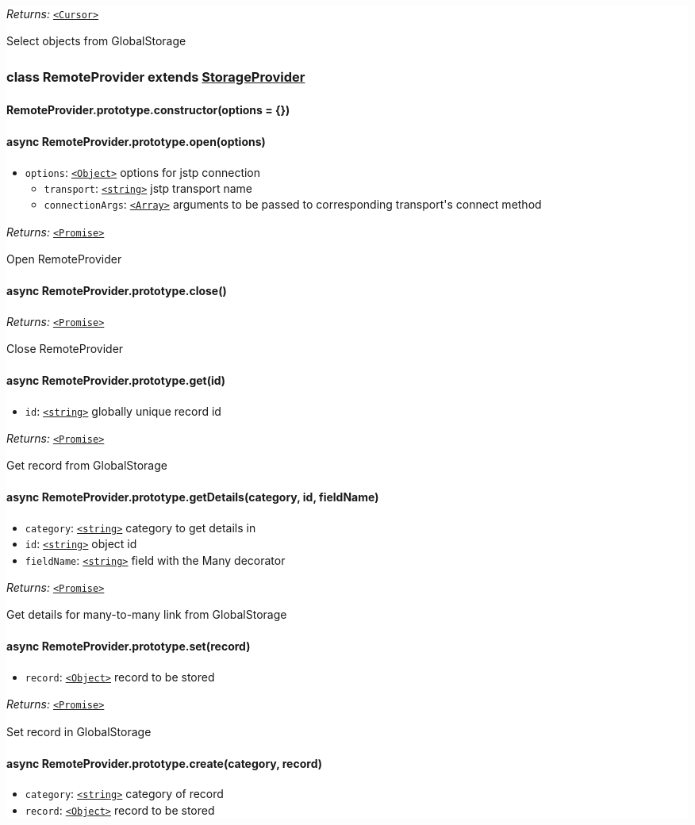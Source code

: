 _Returns:_ [`<Cursor>`][cursor]

Select objects from GlobalStorage

### class RemoteProvider extends [StorageProvider][storageprovider]

#### RemoteProvider.prototype.constructor(options = {})

#### async RemoteProvider.prototype.open(options)

- `options`: [`<Object>`][object] options for jstp connection
  - `transport`: [`<string>`][string] jstp transport name
  - `connectionArgs`: [`<Array>`][array] arguments to be passed to corresponding
    transport's connect method

_Returns:_ [`<Promise>`][promise]

Open RemoteProvider

#### async RemoteProvider.prototype.close()

_Returns:_ [`<Promise>`][promise]

Close RemoteProvider

#### async RemoteProvider.prototype.get(id)

- `id`: [`<string>`][string] globally unique record id

_Returns:_ [`<Promise>`][promise]

Get record from GlobalStorage

#### async RemoteProvider.prototype.getDetails(category, id, fieldName)

- `category`: [`<string>`][string] category to get details in
- `id`: [`<string>`][string] object id
- `fieldName`: [`<string>`][string] field with the Many decorator

_Returns:_ [`<Promise>`][promise]

Get details for many-to-many link from GlobalStorage

#### async RemoteProvider.prototype.set(record)

- `record`: [`<Object>`][object] record to be stored

_Returns:_ [`<Promise>`][promise]

Set record in GlobalStorage

#### async RemoteProvider.prototype.create(category, record)

- `category`: [`<string>`][string] category of record
- `record`: [`<Object>`][object] record to be stored


[pg.pool]: https://github.com/brianc/node-pg-pool
[pg.client]: https://github.com/brianc/node-postgres
[uint64]: https://github.com/metarhia/common#class-uint64
[metaschema]: https://github.com/metarhia/metaschema#class-metaschema
[cursor]: #class-cursor
[storageprovider]: #class-storageprovider
[object]: https://developer.mozilla.org/en-US/docs/Web/JavaScript/Reference/Global_Objects/Object
[function]: https://developer.mozilla.org/en-US/docs/Web/JavaScript/Reference/Global_Objects/Function
[promise]: https://developer.mozilla.org/en-US/docs/Web/JavaScript/Reference/Global_Objects/Promise
[array]: https://developer.mozilla.org/en-US/docs/Web/JavaScript/Reference/Global_Objects/Array
[boolean]: https://developer.mozilla.org/en-US/docs/Web/JavaScript/Data_structures#Boolean_type
[null]: https://developer.mozilla.org/en-US/docs/Web/JavaScript/Data_structures#Null_type
[number]: https://developer.mozilla.org/en-US/docs/Web/JavaScript/Data_structures#Number_type
[string]: https://developer.mozilla.org/en-US/docs/Web/JavaScript/Data_structures#String_type
[iterable]: https://developer.mozilla.org/en-US/docs/Web/JavaScript/Reference/Iteration_protocols
[this]: https://developer.mozilla.org/en-US/docs/Web/JavaScript/Reference/Operators/this